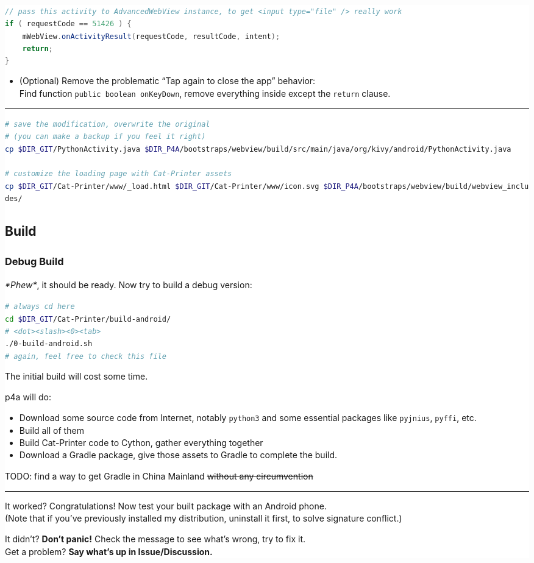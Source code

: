 ```java
// pass this activity to AdvancedWebView instance, to get <input type="file" /> really work
if ( requestCode == 51426 ) {
    mWebView.onActivityResult(requestCode, resultCode, intent);
    return;
}
```

- (Optional) Remove the problematic “Tap again to close the app” behavior:  
  Find function `public boolean onKeyDown`, remove everything inside except the `return` clause.

----

```bash
# save the modification, overwrite the original
# (you can make a backup if you feel it right)
cp $DIR_GIT/PythonActivity.java $DIR_P4A/bootstraps/webview/build/src/main/java/org/kivy/android/PythonActivity.java

# customize the loading page with Cat-Printer assets
cp $DIR_GIT/Cat-Printer/www/_load.html $DIR_GIT/Cat-Printer/www/icon.svg $DIR_P4A/bootstraps/webview/build/webview_includes/
```

## Build

### Debug Build

*\*Phew\**, it should be ready. Now try to build a debug version:

```bash
# always cd here
cd $DIR_GIT/Cat-Printer/build-android/
# <dot><slash><0><tab>
./0-build-android.sh
# again, feel free to check this file
```

The initial build will cost some time.

p4a will do:
- Download some source code from Internet, notably `python3` and some essential packages like `pyjnius`, `pyffi`, etc.
- Build all of them
- Build Cat-Printer code to Cython, gather everything together
- Download a Gradle package, give those assets to Gradle to complete the build.

TODO: find a way to get Gradle in China Mainland ~~without any circumvention~~

----

It worked? Congratulations! Now test your built package with an Android phone.  
(Note that if you’ve previously installed my distribution, uninstall it first, to solve signature conflict.)

It didn’t? **Don’t panic!** Check the message to see what’s wrong, try to fix it.  
Get a problem? **Say what’s up in Issue/Discussion.**
